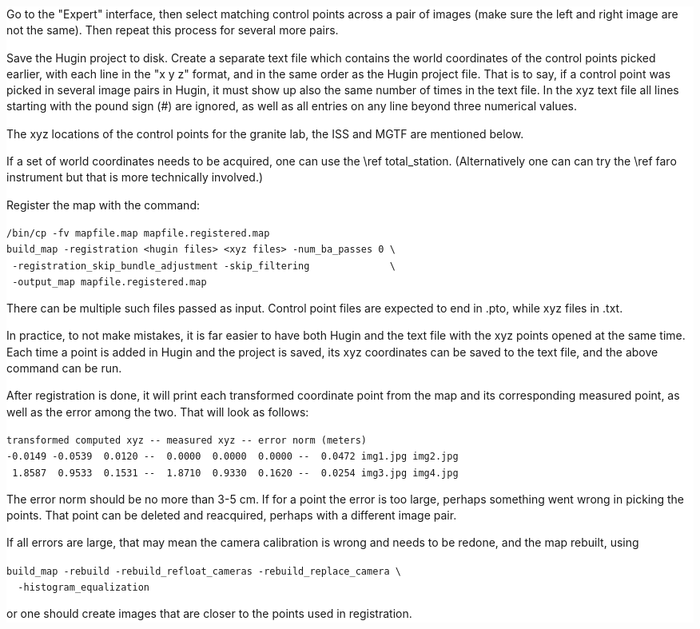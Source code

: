 Go to the "Expert" interface, then select matching control points
across a pair of images (make sure the left and right image are not
the same). Then repeat this process for several more pairs.

Save the Hugin project to disk. Create a separate text file which
contains the world coordinates of the control points picked earlier,
with each line in the "x y z" format, and in the same order as the
Hugin project file.  That is to say, if a control point was picked in
several image pairs in Hugin, it must show up also the same number of
times in the text file. In the xyz text file all lines starting with
the pound sign (#) are ignored, as well as all entries on any line
beyond three numerical values.

The xyz locations of the control points for the granite lab, the 
ISS and MGTF are mentioned below.

If a set of world coordinates needs to be acquired, one can use the
\ref total_station. (Alternatively one can can try the
\ref faro instrument but that is more technically involved.)

Register the map with the command:
    
    /bin/cp -fv mapfile.map mapfile.registered.map
    build_map -registration <hugin files> <xyz files> -num_ba_passes 0 \
     -registration_skip_bundle_adjustment -skip_filtering              \
     -output_map mapfile.registered.map

There can be multiple such files passed as input. Control point files
are expected to end in .pto, while xyz files in .txt.

In practice, to not make mistakes, it is far easier to have both Hugin
and the text file with the xyz points opened at the same time. Each
time a point is added in Hugin and the project is saved, its xyz
coordinates can be saved to the text file, and the above command can
be run.

After registration is done, it will print each transformed coordinate
point from the map and its corresponding measured point, as well as the 
error among the two. That will look as follows:

    transformed computed xyz -- measured xyz -- error norm (meters)
    -0.0149 -0.0539  0.0120 --  0.0000  0.0000  0.0000 --  0.0472 img1.jpg img2.jpg
     1.8587  0.9533  0.1531 --  1.8710  0.9330  0.1620 --  0.0254 img3.jpg img4.jpg

The error norm should be no more than 3-5 cm. If for a point the error
is too large, perhaps something went wrong in picking the points. That
point can be deleted and reacquired, perhaps with a different image
pair.

If all errors are large, that may mean the camera calibration is wrong
and needs to be redone, and the map rebuilt, using

    build_map -rebuild -rebuild_refloat_cameras -rebuild_replace_camera \
      -histogram_equalization

or one should create images that are closer to the points used in
registration.
